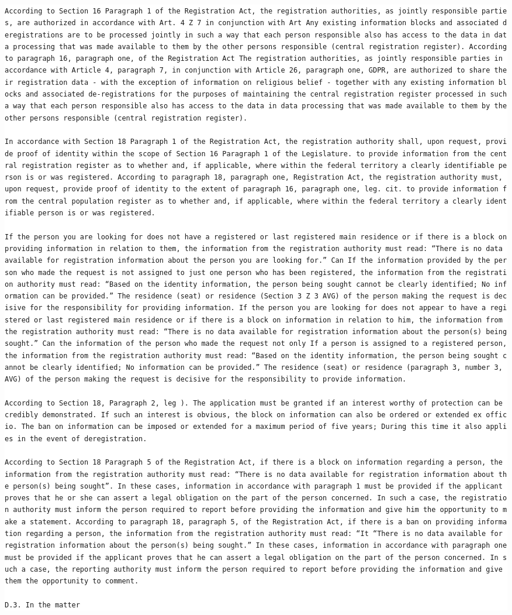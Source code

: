 ```
According to Section 16 Paragraph 1 of the Registration Act, the registration authorities, as jointly responsible parties, are authorized in accordance with Art. 4 Z 7 in conjunction with Art Any existing information blocks and associated deregistrations are to be processed jointly in such a way that each person responsible also has access to the data in data processing that was made available to them by the other persons responsible (central registration register). According to paragraph 16, paragraph one, of the Registration Act The registration authorities, as jointly responsible parties in accordance with Article 4, paragraph 7, in conjunction with Article 26, paragraph one, GDPR, are authorized to share their registration data - with the exception of information on religious belief - together with any existing information blocks and associated de-registrations for the purposes of maintaining the central registration register processed in such a way that each person responsible also has access to the data in data processing that was made available to them by the other persons responsible (central registration register).

In accordance with Section 18 Paragraph 1 of the Registration Act, the registration authority shall, upon request, provide proof of identity within the scope of Section 16 Paragraph 1 of the Legislature. to provide information from the central registration register as to whether and, if applicable, where within the federal territory a clearly identifiable person is or was registered. According to paragraph 18, paragraph one, Registration Act, the registration authority must, upon request, provide proof of identity to the extent of paragraph 16, paragraph one, leg. cit. to provide information from the central population register as to whether and, if applicable, where within the federal territory a clearly identifiable person is or was registered.

If the person you are looking for does not have a registered or last registered main residence or if there is a block on providing information in relation to them, the information from the registration authority must read: “There is no data available for registration information about the person you are looking for.” Can If the information provided by the person who made the request is not assigned to just one person who has been registered, the information from the registration authority must read: “Based on the identity information, the person being sought cannot be clearly identified; No information can be provided.” The residence (seat) or residence (Section 3 Z 3 AVG) of the person making the request is decisive for the responsibility for providing information. If the person you are looking for does not appear to have a registered or last registered main residence or if there is a block on information in relation to him, the information from the registration authority must read: “There is no data available for registration information about the person(s) being sought.” Can the information of the person who made the request not only If a person is assigned to a registered person, the information from the registration authority must read: “Based on the identity information, the person being sought cannot be clearly identified; No information can be provided.” The residence (seat) or residence (paragraph 3, number 3, AVG) of the person making the request is decisive for the responsibility to provide information.

According to Section 18, Paragraph 2, leg ). The application must be granted if an interest worthy of protection can be credibly demonstrated. If such an interest is obvious, the block on information can also be ordered or extended ex officio. The ban on information can be imposed or extended for a maximum period of five years; During this time it also applies in the event of deregistration.

According to Section 18 Paragraph 5 of the Registration Act, if there is a block on information regarding a person, the information from the registration authority must read: “There is no data available for registration information about the person(s) being sought”. In these cases, information in accordance with paragraph 1 must be provided if the applicant proves that he or she can assert a legal obligation on the part of the person concerned. In such a case, the registration authority must inform the person required to report before providing the information and give him the opportunity to make a statement. According to paragraph 18, paragraph 5, of the Registration Act, if there is a ban on providing information regarding a person, the information from the registration authority must read: “It “There is no data available for registration information about the person(s) being sought.” In these cases, information in accordance with paragraph one must be provided if the applicant proves that he can assert a legal obligation on the part of the person concerned. In such a case, the reporting authority must inform the person required to report before providing the information and give them the opportunity to comment.

D.3. In the matter

```